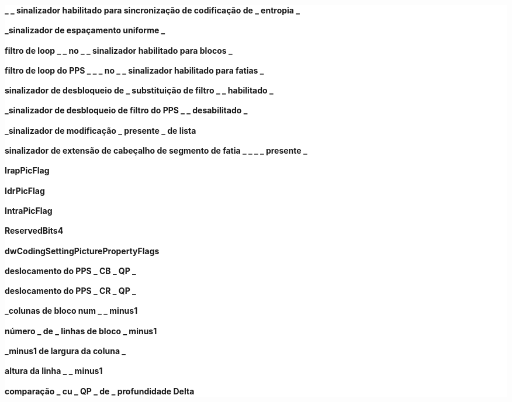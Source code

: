 **\_ \_ sinalizador habilitado para sincronização de codificação de \_ entropia \_** 
</dt> <dd></dd> <dt>

**\_sinalizador de espaçamento uniforme \_** 
</dt> <dd></dd> <dt>

**filtro de loop \_ \_ no \_ \_ sinalizador habilitado para blocos \_** 
</dt> <dd></dd> <dt>

**filtro de loop do PPS \_ \_ \_ no \_ \_ sinalizador habilitado para fatias \_**
</dt> <dd></dd> <dt>

**sinalizador de desbloqueio de \_ substituição de filtro \_ \_ habilitado \_**
</dt> <dd></dd> <dt>

**\_sinalizador de desbloqueio de filtro do PPS \_ \_ desabilitado \_**
</dt> <dd></dd> <dt>

**\_sinalizador de modificação \_ presente \_ de lista**
</dt> <dd></dd> <dt>

**sinalizador de extensão de cabeçalho de segmento de fatia \_ \_ \_ \_ presente \_**
</dt> <dd></dd> <dt>

**IrapPicFlag**
</dt> <dd></dd> <dt>

**IdrPicFlag** 
</dt> <dd></dd> <dt>

**IntraPicFlag** 
</dt> <dd></dd> <dt>

**ReservedBits4** 
</dt> <dd></dd> <dt>

**dwCodingSettingPicturePropertyFlags**
</dt> <dd></dd> <dt>

**deslocamento do PPS \_ CB \_ QP \_**
</dt> <dd></dd> <dt>

**deslocamento do PPS \_ CR \_ QP \_**
</dt> <dd></dd> <dt>

**\_colunas de bloco num \_ \_ minus1**
</dt> <dd></dd> <dt>

**número \_ de \_ linhas de bloco \_ minus1**
</dt> <dd></dd> <dt>

**\_minus1 de largura da coluna \_**
</dt> <dd></dd> <dt>

**altura da linha \_ \_ minus1**
</dt> <dd></dd> <dt>

**comparação \_ cu \_ QP \_ de \_ profundidade Delta**
</dt> <dd></dd> <dt>
